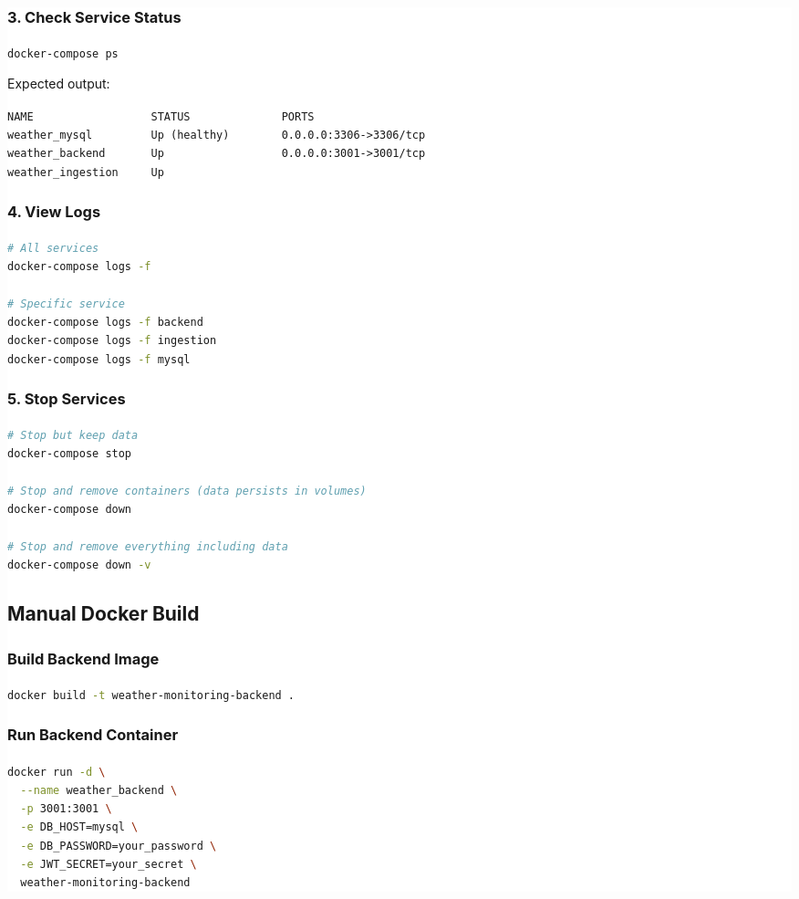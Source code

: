 ### 3. Check Service Status

```bash
docker-compose ps
```

Expected output:
```
NAME                  STATUS              PORTS
weather_mysql         Up (healthy)        0.0.0.0:3306->3306/tcp
weather_backend       Up                  0.0.0.0:3001->3001/tcp
weather_ingestion     Up
```

### 4. View Logs

```bash
# All services
docker-compose logs -f

# Specific service
docker-compose logs -f backend
docker-compose logs -f ingestion
docker-compose logs -f mysql
```

### 5. Stop Services

```bash
# Stop but keep data
docker-compose stop

# Stop and remove containers (data persists in volumes)
docker-compose down

# Stop and remove everything including data
docker-compose down -v
```

## Manual Docker Build

### Build Backend Image

```bash
docker build -t weather-monitoring-backend .
```

### Run Backend Container

```bash
docker run -d \
  --name weather_backend \
  -p 3001:3001 \
  -e DB_HOST=mysql \
  -e DB_PASSWORD=your_password \
  -e JWT_SECRET=your_secret \
  weather-monitoring-backend
```
